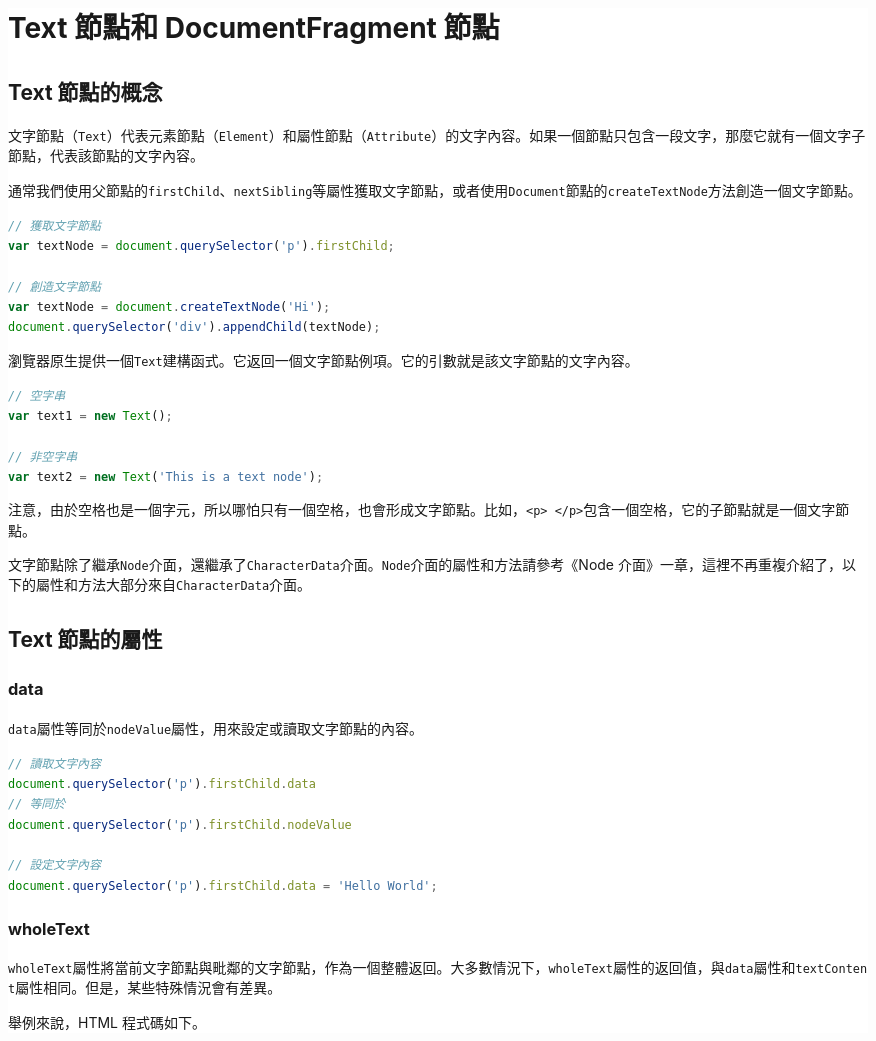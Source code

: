 # Text 節點和 DocumentFragment 節點

## Text 節點的概念

文字節點（`Text`）代表元素節點（`Element`）和屬性節點（`Attribute`）的文字內容。如果一個節點只包含一段文字，那麼它就有一個文字子節點，代表該節點的文字內容。

通常我們使用父節點的`firstChild`、`nextSibling`等屬性獲取文字節點，或者使用`Document`節點的`createTextNode`方法創造一個文字節點。

```javascript
// 獲取文字節點
var textNode = document.querySelector('p').firstChild;

// 創造文字節點
var textNode = document.createTextNode('Hi');
document.querySelector('div').appendChild(textNode);
```

瀏覽器原生提供一個`Text`建構函式。它返回一個文字節點例項。它的引數就是該文字節點的文字內容。

```javascript
// 空字串
var text1 = new Text();

// 非空字串
var text2 = new Text('This is a text node');
```

注意，由於空格也是一個字元，所以哪怕只有一個空格，也會形成文字節點。比如，`<p> </p>`包含一個空格，它的子節點就是一個文字節點。

文字節點除了繼承`Node`介面，還繼承了`CharacterData`介面。`Node`介面的屬性和方法請參考《Node 介面》一章，這裡不再重複介紹了，以下的屬性和方法大部分來自`CharacterData`介面。

## Text 節點的屬性

### data

`data`屬性等同於`nodeValue`屬性，用來設定或讀取文字節點的內容。

```javascript
// 讀取文字內容
document.querySelector('p').firstChild.data
// 等同於
document.querySelector('p').firstChild.nodeValue

// 設定文字內容
document.querySelector('p').firstChild.data = 'Hello World';
```

### wholeText

`wholeText`屬性將當前文字節點與毗鄰的文字節點，作為一個整體返回。大多數情況下，`wholeText`屬性的返回值，與`data`屬性和`textContent`屬性相同。但是，某些特殊情況會有差異。

舉例來說，HTML 程式碼如下。
